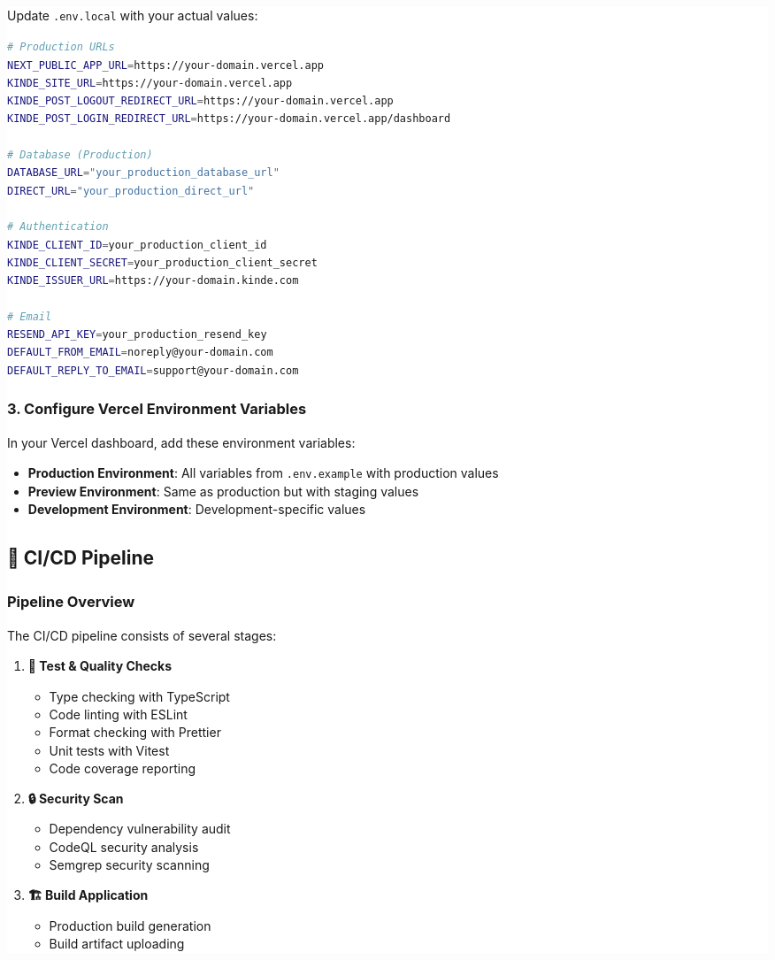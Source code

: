Update `.env.local` with your actual values:

```bash
# Production URLs
NEXT_PUBLIC_APP_URL=https://your-domain.vercel.app
KINDE_SITE_URL=https://your-domain.vercel.app
KINDE_POST_LOGOUT_REDIRECT_URL=https://your-domain.vercel.app
KINDE_POST_LOGIN_REDIRECT_URL=https://your-domain.vercel.app/dashboard

# Database (Production)
DATABASE_URL="your_production_database_url"
DIRECT_URL="your_production_direct_url"

# Authentication
KINDE_CLIENT_ID=your_production_client_id
KINDE_CLIENT_SECRET=your_production_client_secret
KINDE_ISSUER_URL=https://your-domain.kinde.com

# Email
RESEND_API_KEY=your_production_resend_key
DEFAULT_FROM_EMAIL=noreply@your-domain.com
DEFAULT_REPLY_TO_EMAIL=support@your-domain.com
```

### 3. Configure Vercel Environment Variables

In your Vercel dashboard, add these environment variables:

- **Production Environment**: All variables from `.env.example` with production
  values
- **Preview Environment**: Same as production but with staging values
- **Development Environment**: Development-specific values

## 🔄 CI/CD Pipeline

### Pipeline Overview

The CI/CD pipeline consists of several stages:

1. **🧪 Test & Quality Checks**
   - Type checking with TypeScript
   - Code linting with ESLint
   - Format checking with Prettier
   - Unit tests with Vitest
   - Code coverage reporting

2. **🔒 Security Scan**
   - Dependency vulnerability audit
   - CodeQL security analysis
   - Semgrep security scanning

3. **🏗️ Build Application**
   - Production build generation
   - Build artifact uploading

